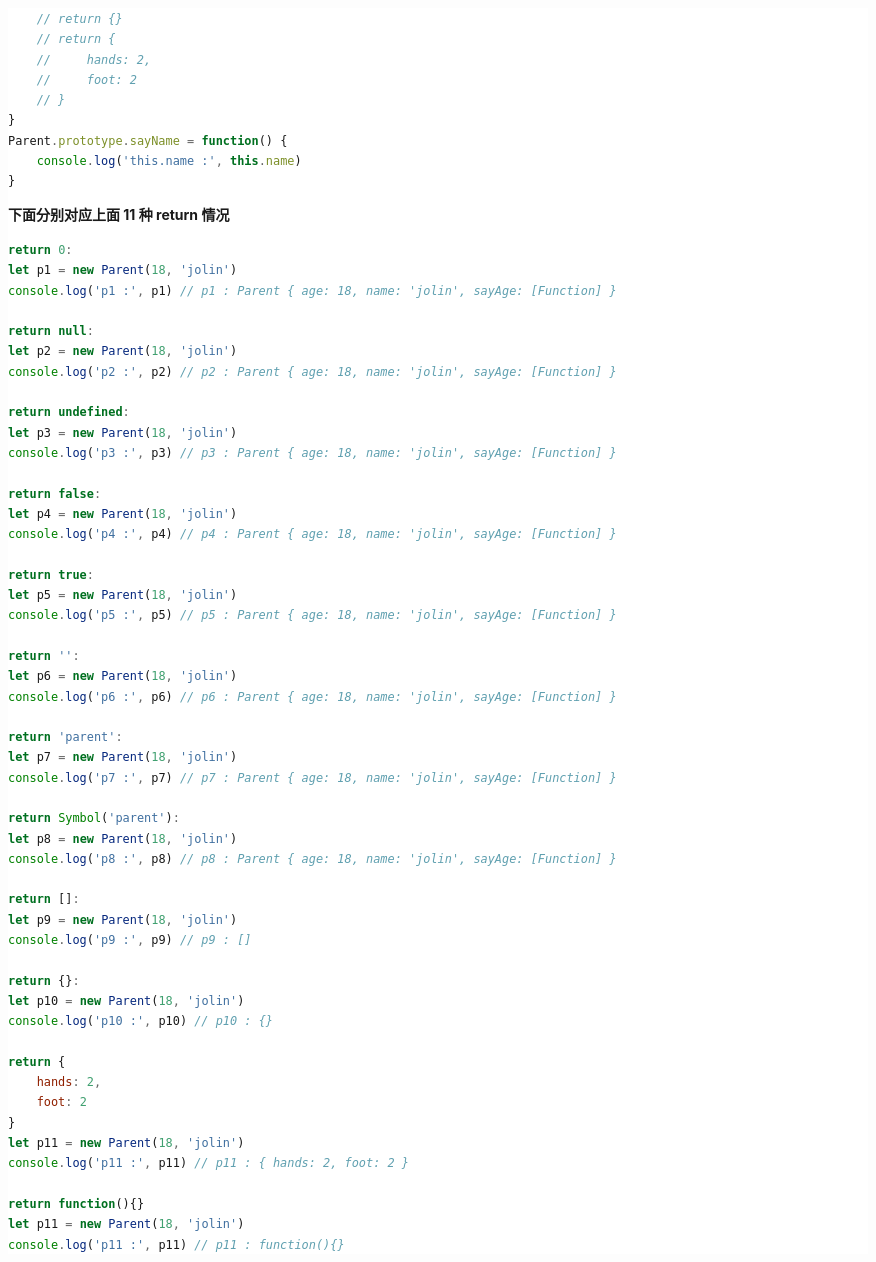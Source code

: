 ```js
    // return {}
    // return {
    //     hands: 2,
    //     foot: 2
    // }
}
Parent.prototype.sayName = function() {
    console.log('this.name :', this.name)
}
```

**下面分别对应上面 11 种 return 情况**

```js
return 0:
let p1 = new Parent(18, 'jolin')
console.log('p1 :', p1) // p1 : Parent { age: 18, name: 'jolin', sayAge: [Function] }

return null:
let p2 = new Parent(18, 'jolin')
console.log('p2 :', p2) // p2 : Parent { age: 18, name: 'jolin', sayAge: [Function] }

return undefined:
let p3 = new Parent(18, 'jolin')
console.log('p3 :', p3) // p3 : Parent { age: 18, name: 'jolin', sayAge: [Function] }

return false:
let p4 = new Parent(18, 'jolin')
console.log('p4 :', p4) // p4 : Parent { age: 18, name: 'jolin', sayAge: [Function] }

return true:
let p5 = new Parent(18, 'jolin')
console.log('p5 :', p5) // p5 : Parent { age: 18, name: 'jolin', sayAge: [Function] }

return '':
let p6 = new Parent(18, 'jolin')
console.log('p6 :', p6) // p6 : Parent { age: 18, name: 'jolin', sayAge: [Function] }

return 'parent':
let p7 = new Parent(18, 'jolin')
console.log('p7 :', p7) // p7 : Parent { age: 18, name: 'jolin', sayAge: [Function] }

return Symbol('parent'):
let p8 = new Parent(18, 'jolin')
console.log('p8 :', p8) // p8 : Parent { age: 18, name: 'jolin', sayAge: [Function] }

return []:
let p9 = new Parent(18, 'jolin')
console.log('p9 :', p9) // p9 : []

return {}:
let p10 = new Parent(18, 'jolin')
console.log('p10 :', p10) // p10 : {}

return {
    hands: 2,
    foot: 2
}
let p11 = new Parent(18, 'jolin')
console.log('p11 :', p11) // p11 : { hands: 2, foot: 2 }

return function(){}
let p11 = new Parent(18, 'jolin')
console.log('p11 :', p11) // p11 : function(){}
```